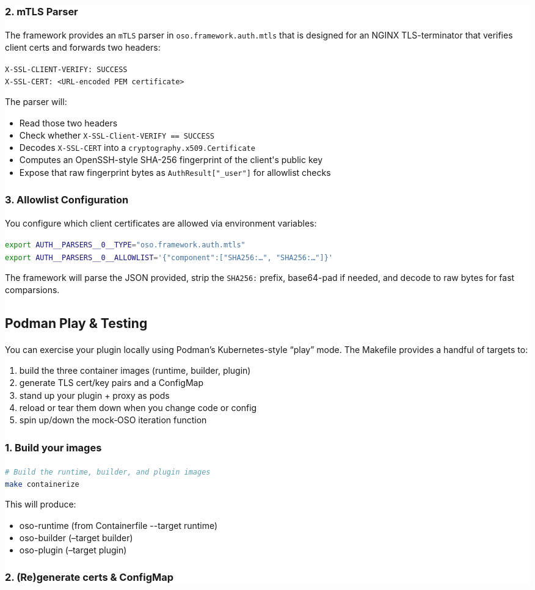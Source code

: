 ### 2. mTLS Parser

The framework provides an `mTLS` parser in `oso.framework.auth.mtls` that is designed for an NGINX TLS-terminator that  verifies client certs and forwards two headers:

```http
X-SSL-CLIENT-VERIFY: SUCCESS
X-SSL-CERT: <URL-encoded PEM certificate>
```

The parser will:

* Read those two headers
* Check whether `X-SSL-Client-VERIFY == SUCCESS`
* Decodes `X-SSL-CERT` into a `cryptography.x509.Certificate`
* Computes an OpenSSH-style SHA-256 fingerprint of the client's public key
* Expose that raw fingerprint bytes as `AuthResult["_user"]` for allowlist checks

### 3. Allowlist Configuration

You configure which client certificates are allowed via environment variables:

```bash
export AUTH__PARSERS__0__TYPE="oso.framework.auth.mtls"
export AUTH__PARSERS__0__ALLOWLIST='{"component":["SHA256:…", "SHA256:…"]}'
```

The framework will parse the JSON provided, strip the `SHA256:` prefix, base64-pad if needed, and decode to raw bytes for fast comparsions.

## Podman Play & Testing

You can exercise your plugin locally using Podman’s Kubernetes-style “play” mode. The Makefile provides a handful of targets to:

1. build the three container images (runtime, builder, plugin)
2. generate TLS cert/key pairs and a ConfigMap
3. stand up your plugin + proxy as pods
4. reload or tear them down when you change code or config
5. spin up/down the mock‐OSO iteration function

### 1. Build your images

```bash
# Build the runtime, builder, and plugin images
make containerize
```

This will produce:

* oso-runtime (from Containerfile --target runtime)
* oso-builder (–target builder)
* oso-plugin (–target plugin)

### 2. (Re)generate certs & ConfigMap
